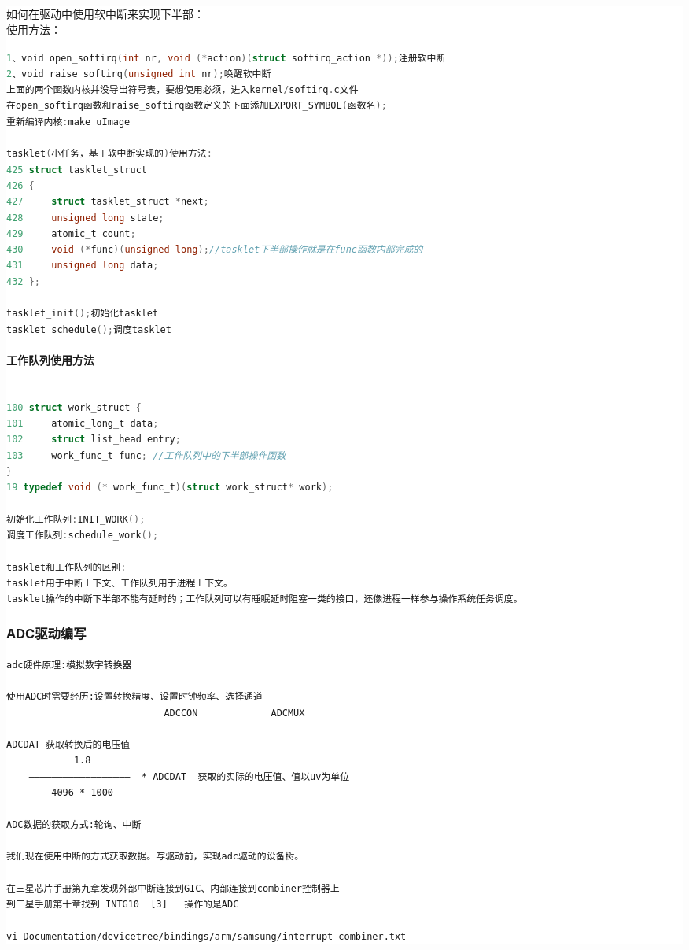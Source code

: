 如何在驱动中使用软中断来实现下半部：  
使用方法：  
```c
1、void open_softirq(int nr, void (*action)(struct softirq_action *));注册软中断
2、void raise_softirq(unsigned int nr);唤醒软中断
上面的两个函数内核并没导出符号表，要想使用必须，进入kernel/softirq.c文件
在open_softirq函数和raise_softirq函数定义的下面添加EXPORT_SYMBOL(函数名);
重新编译内核:make uImage

tasklet(小任务，基于软中断实现的)使用方法:
425 struct tasklet_struct                                                       
426 {
427     struct tasklet_struct *next;
428     unsigned long state;
429     atomic_t count;
430     void (*func)(unsigned long);//tasklet下半部操作就是在func函数内部完成的
431     unsigned long data;
432 };

tasklet_init();初始化tasklet
tasklet_schedule();调度tasklet


```

#### 工作队列使用方法 ####
```c

100 struct work_struct {
101     atomic_long_t data;
102     struct list_head entry;
103     work_func_t func; //工作队列中的下半部操作函数
}
19 typedef void (* work_func_t)(struct work_struct* work);

初始化工作队列:INIT_WORK();
调度工作队列:schedule_work();

tasklet和工作队列的区别:
tasklet用于中断上下文、工作队列用于进程上下文。
tasklet操作的中断下半部不能有延时的；工作队列可以有睡眠延时阻塞一类的接口，还像进程一样参与操作系统任务调度。

```

### ADC驱动编写 ###
```
adc硬件原理:模拟数字转换器

使用ADC时需要经历:设置转换精度、设置时钟频率、选择通道
						    ADCCON             ADCMUX      

ADCDAT 获取转换后的电压值
		    1.8
	——————————————————  * ADCDAT  获取的实际的电压值、值以uv为单位
		4096 * 1000

ADC数据的获取方式:轮询、中断

我们现在使用中断的方式获取数据。写驱动前，实现adc驱动的设备树。

在三星芯片手册第九章发现外部中断连接到GIC、内部连接到combiner控制器上
到三星手册第十章找到 INTG10  [3]   操作的是ADC

vi Documentation/devicetree/bindings/arm/samsung/interrupt-combiner.txt
```
